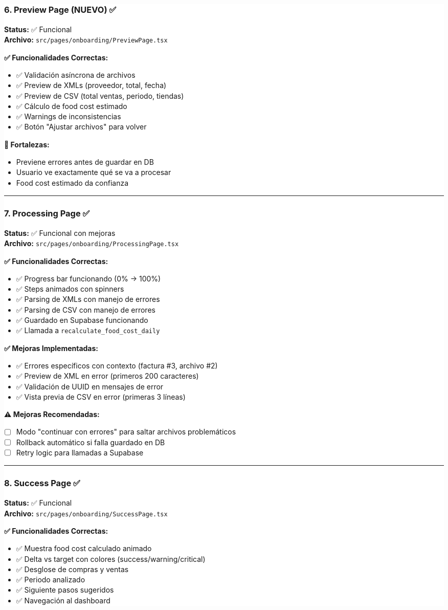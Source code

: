 ### 6. Preview Page (NUEVO) ✅
**Status:** ✅ Funcional  
**Archivo:** `src/pages/onboarding/PreviewPage.tsx`

**✅ Funcionalidades Correctas:**
- ✅ Validación asíncrona de archivos
- ✅ Preview de XMLs (proveedor, total, fecha)
- ✅ Preview de CSV (total ventas, periodo, tiendas)
- ✅ Cálculo de food cost estimado
- ✅ Warnings de inconsistencias
- ✅ Botón "Ajustar archivos" para volver

**💪 Fortalezas:**
- Previene errores antes de guardar en DB
- Usuario ve exactamente qué se va a procesar
- Food cost estimado da confianza

---

### 7. Processing Page ✅
**Status:** ✅ Funcional con mejoras  
**Archivo:** `src/pages/onboarding/ProcessingPage.tsx`

**✅ Funcionalidades Correctas:**
- ✅ Progress bar funcionando (0% → 100%)
- ✅ Steps animados con spinners
- ✅ Parsing de XMLs con manejo de errores
- ✅ Parsing de CSV con manejo de errores
- ✅ Guardado en Supabase funcionando
- ✅ Llamada a `recalculate_food_cost_daily`

**✅ Mejoras Implementadas:**
- ✅ Errores específicos con contexto (factura #3, archivo #2)
- ✅ Preview de XML en error (primeros 200 caracteres)
- ✅ Validación de UUID en mensajes de error
- ✅ Vista previa de CSV en error (primeras 3 líneas)

**⚠️ Mejoras Recomendadas:**
- [ ] Modo "continuar con errores" para saltar archivos problemáticos
- [ ] Rollback automático si falla guardado en DB
- [ ] Retry logic para llamadas a Supabase

---

### 8. Success Page ✅
**Status:** ✅ Funcional  
**Archivo:** `src/pages/onboarding/SuccessPage.tsx`

**✅ Funcionalidades Correctas:**
- ✅ Muestra food cost calculado animado
- ✅ Delta vs target con colores (success/warning/critical)
- ✅ Desglose de compras y ventas
- ✅ Periodo analizado
- ✅ Siguiente pasos sugeridos
- ✅ Navegación al dashboard

